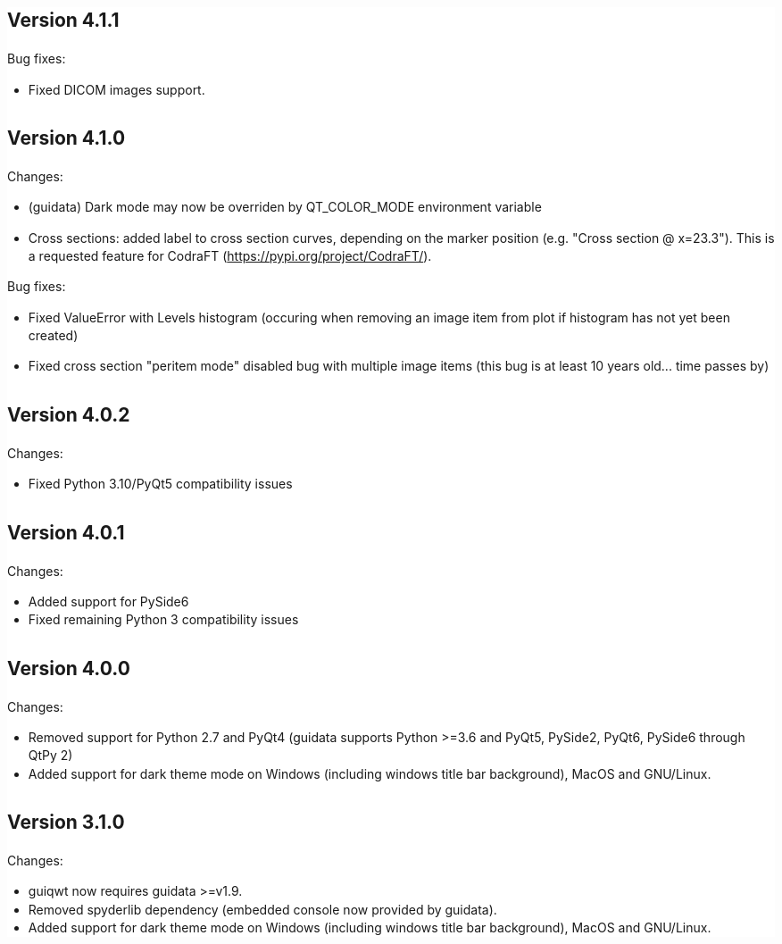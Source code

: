 ## Version 4.1.1 ##

Bug fixes:

* Fixed DICOM images support.

## Version 4.1.0 ##

Changes:

* (guidata) Dark mode may now be overriden by QT_COLOR_MODE environment variable

* Cross sections: added label to cross section curves, depending on the marker
  position (e.g. "Cross section @ x=23.3"). This is a requested feature for
  CodraFT (<https://pypi.org/project/CodraFT/>).

Bug fixes:

* Fixed ValueError with Levels histogram (occuring when removing an image item
  from plot if histogram has not yet been created)

* Fixed cross section "peritem mode" disabled bug with multiple image items
  (this bug is at least 10 years old... time passes by)

## Version 4.0.2 ##

Changes:

* Fixed Python 3.10/PyQt5 compatibility issues

## Version 4.0.1 ##

Changes:

* Added support for PySide6
* Fixed remaining Python 3 compatibility issues

## Version 4.0.0 ##

Changes:

* Removed support for Python 2.7 and PyQt4 (guidata supports Python >=3.6 and PyQt5, PySide2, PyQt6, PySide6 through QtPy 2)
* Added support for dark theme mode on Windows (including windows title bar background),
  MacOS and GNU/Linux.

## Version 3.1.0 ##

Changes:

* guiqwt now requires guidata >=v1.9.
* Removed spyderlib dependency (embedded console now provided by guidata).
* Added support for dark theme mode on Windows (including windows title bar background),
  MacOS and GNU/Linux.

